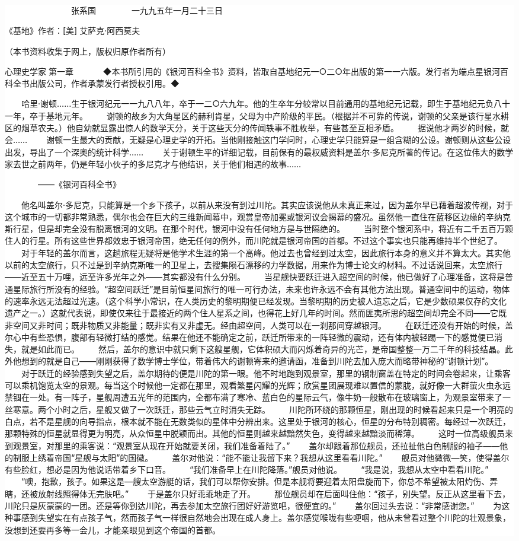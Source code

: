 　　　　　　　　张系国
　　　　一九九五年一月二十三日 




《基地》作者：[美] 艾萨克·阿西莫夫



 （本书资料收集于网上，版权归原作者所有） 



 


心理史学家 第一章
　
　　◆本书所引用的《银河百科全书》资料，皆取自基地纪元一○二○年出版的第一一六版。发行者为端点星银河百科全书出版公司，作者承蒙发行者授权引用。◆

　　哈里·谢顿……生于银河纪元一一九八八年，卒于一二○六九年。他的生卒年分较常以目前通用的基地纪元记载，即生于基地纪元负八十一年，卒于基地元年。
　　谢顿的故乡为大角星区的赫利肯星，父母为中产阶级的平民。（根据并不可靠的传说，谢顿的父亲是该行星水耕区的烟草农夫。）他自幼就显露出惊人的数学天分，关于这些天分的传闻轶事不胜枚举，有些甚至互相矛盾。
　　据说他才两岁的时候，就会……
　　谢顿一生最大的贡献，无疑是心理史学的开拓。当他刚接触这门学问时，心理史学只能算是一组含糊的公设。谢顿则从这些公设出发，导出了一个深奥的统计科学……
　　关于谢顿生平的详细记载，目前保有的最权威资料是盖尔·多尼克所著的传记。在这位伟大的数学家去世之前两年，仍是年轻小伙子的多尼克才与他结识，关于他们相遇的故事……

　　　　——《银河百科全书》

　　他名叫盖尔·多尼克，只能算是一个乡下孩子，以前从来没有到过川陀。其实应该说他从未真正来过，因为盖尔早已藉着超波传视，对于这个城市的一切都非常熟悉，偶尔也会在巨大的三维新闻幕中，观赏皇帝加冕或银河议会揭幕的盛况。虽然他一直住在蓝移区边缘的辛纳克斯行星，但是却完全没有脱离银河的文明。在那个时代，银河中没有任何地方是与世隔绝的。
　　当时整个银河系中，将近有二千五百万颗住人的行星。所有这些世界都效忠于银河帝国，绝无任何的例外，而川陀就是银河帝国的首都。不过这个事实也只能再维持半个世纪了。
　　对于年轻的盖尔而言，这趟旅程无疑将是他学术生涯的第一个高峰。他过去也曾经到过太空，因此旅行本身的意义并不算太大。其实他以前的太空旅行，只不过是到辛纳克斯唯一的卫星上，去搜集陨石漂移的力学数据，用来作为博士论文的材料。不过话说回来，太空旅行——近至五十万哩，远至许多光年之外——其实都没有什么分别。
　　当星舰快要跃迁进入超空间的时候，他已做好了心理准备，这将是普通星际旅行所没有的经验。“超空间跃迁”是目前恒星间旅行的唯一可行办法，未来也许永远不会有其他方法出现。普通空间中的运动，物体的速率永远无法超过光速。（这个科学小常识，在人类历史的黎明期便已经发现。当黎明期的历史被人遗忘之后，它是少数硕果仅存的文化遗产之一。）这就代表说，即使仅来往于最接近的两个住人星系之间，也得花上好几年的时间。然而匪夷所思的超空间却完全不同——它既非空间又非时间；既非物质又非能量；既非实有又非虚无。经由超空间，人类可以在一刹那间穿越银河。
　　在跃迁还没有开始的时候，盖尔心中有些恐惧，腹部有轻微打结的感觉。结果在他还不能确定之前，跃迁所带来的一阵轻微的震动，还有体内被轻踢一下的感觉便已消失，就是如此而已。
　　然后，盖尔的意识中就只剩下这艘星舰，它体积硕大而闪烁着奇异的光芒，是帝国整整一万二千年的科技结晶。此外他想到的就是自己——刚刚获得了数学博士学位，带着伟大的谢顿寄来的邀请函，准备到川陀去加入庞大而略带神秘的“谢顿计划”。
　　对于跃迁的经验感到失望之后，盖尔期待的便是川陀的第一眼。他不时地跑到观景室，那里的钢制窗盖在特定的时间会卷起来，让乘客可以乘机饱览太空的景观。每当这个时候他一定都在那里，观看繁星闪耀的光辉；欣赏星团展现难以置信的蒙胧，就好像一大群萤火虫永远禁锢在一处。有一阵子，星舰周遭五光年的范围内，全都布满了寒冷、蓝白色的星际云气，像牛奶一般散布在玻璃窗上，为观景室带来了一丝寒意。两个小时之后，星舰又做了一次跃迁，那些云气立时消失无踪。
　　川陀所环绕的那颗恒星，刚出现的时候看起来只是一个明亮的白点，若不是星舰的向导指点，根本就不能在无数类似的星体中分辨出来。这里处于银河的核心，恒星的分布特别稠密。每经过一次跃迁，那颗特殊的恒星就显得更为明亮，从众恒星中脱颖而出。其他的恒星则越来越黯然失色，变得越来越黯淡而稀薄。
　　这时一位高级舰员来到观景室，对那里的乘客说：“观景室从现在开始就要关闭，我们准备着陆了。”
　　盖尔却跟着那位舰员，还拉扯他白色制服的袖子——他的制服上绣着帝国“星舰与太阳”的国徽。
　　盖尔对他说：“能不能让我留下来？我想从这里看看川陀。”
　　舰员对他微微—笑，使得盖尔有些脸红，想必是因为他说话带着乡下口音。
　　“我们准备早上在川陀降落。”舰员对他说。
　　“我是说，我想从太空中看看川陀。”
　　“噢，抱歉，孩子。如果这是—艘太空游艇的话，我们可以帮你安排。但是本舰将要迎着太阳盘旋而下，你总不希望被太阳灼伤、弄瞎，还被放射线照得体无完肤吧。”
　　于是盖尔只好乖乖地走了开。
　　那位舰员却在后面叫住他：“孩子，别失望。反正从这里看下去，川陀只是灰蒙蒙的一团。还是等你到达川陀，再去参加太空旅行团好好游览吧，很便宜的。”
　　盖尔回过头去说：“非常感谢您。”
　　为这种事感到失望实在有点孩子气，然而孩子气一样很自然地会出现在成人身上。盖尔感觉喉咙有些哽咽，他从未曾看过整个川陀的壮观景象，没想到还要再多等一会儿，才能亲眼见到这个帝国的首都。 



